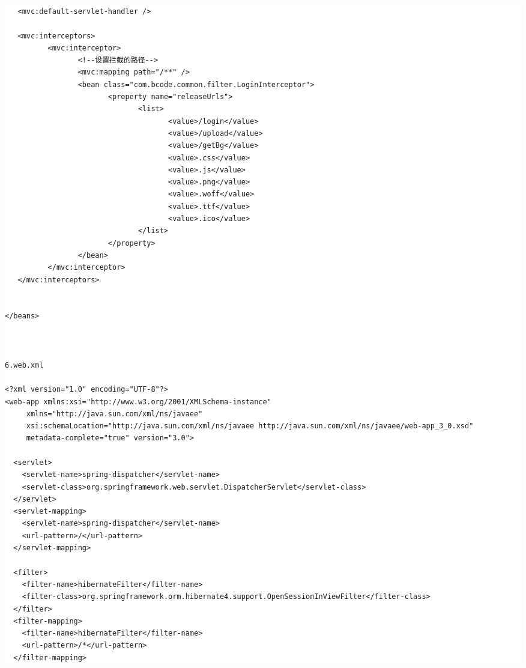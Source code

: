 
       <mvc:default-servlet-handler />

       <mvc:interceptors>
              <mvc:interceptor>
                     <!--设置拦截的路径-->
                     <mvc:mapping path="/**" />
                     <bean class="com.bcode.common.filter.LoginInterceptor">
                            <property name="releaseUrls">
                                   <list>
                                          <value>/login</value>
                                          <value>/upload</value>
                                          <value>/getBg</value>
                                          <value>.css</value>
                                          <value>.js</value>
                                          <value>.png</value>
                                          <value>.woff</value>
                                          <value>.ttf</value>
                                          <value>.ico</value>
                                   </list>
                            </property>
                     </bean>
              </mvc:interceptor>
       </mvc:interceptors>


	</beans>



	6.web.xml

	<?xml version="1.0" encoding="UTF-8"?>
	<web-app xmlns:xsi="http://www.w3.org/2001/XMLSchema-instance"
         xmlns="http://java.sun.com/xml/ns/javaee"
         xsi:schemaLocation="http://java.sun.com/xml/ns/javaee http://java.sun.com/xml/ns/javaee/web-app_3_0.xsd"
         metadata-complete="true" version="3.0">

	  <servlet>
	    <servlet-name>spring-dispatcher</servlet-name>
	    <servlet-class>org.springframework.web.servlet.DispatcherServlet</servlet-class>
	  </servlet>
	  <servlet-mapping>
	    <servlet-name>spring-dispatcher</servlet-name>
	    <url-pattern>/</url-pattern>
	  </servlet-mapping>
	
	  <filter>
	    <filter-name>hibernateFilter</filter-name>
	    <filter-class>org.springframework.orm.hibernate4.support.OpenSessionInViewFilter</filter-class>
	  </filter>
	  <filter-mapping>
	    <filter-name>hibernateFilter</filter-name>
	    <url-pattern>/*</url-pattern>
	  </filter-mapping>
	